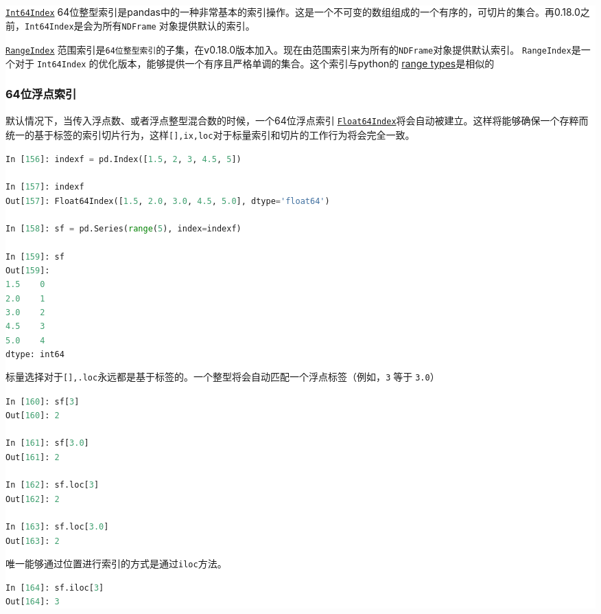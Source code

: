 [``Int64Index``](https://pandas.pydata.org/pandas-docs/stable/reference/api/pandas.Int64Index.html#pandas.Int64Index) 64位整型索引是pandas中的一种非常基本的索引操作。这是一个不可变的数组组成的一个有序的，可切片的集合。再0.18.0之前，``Int64Index``是会为所有``NDFrame`` 对象提供默认的索引。

[``RangeIndex``](https://pandas.pydata.org/pandas-docs/stable/reference/api/pandas.RangeIndex.html#pandas.RangeIndex)  范围索引是``64位整型索引``的子集，在v0.18.0版本加入。现在由范围索引来为所有的``NDFrame``对象提供默认索引。
``RangeIndex``是一个对于 ``Int64Index`` 的优化版本，能够提供一个有序且严格单调的集合。这个索引与python的 [range types](https://docs.python.org/3/library/stdtypes.html#typesseq-range)是相似的

### 64位浮点索引

默认情况下，当传入浮点数、或者浮点整型混合数的时候，一个64位浮点索引 [``Float64Index``](https://pandas.pydata.org/pandas-docs/stable/reference/api/pandas.Float64Index.html#pandas.Float64Index)将会自动被建立。这样将能够确保一个存粹而统一的基于标签的索引切片行为，这样``[],ix,loc``对于标量索引和切片的工作行为将会完全一致。

``` python
In [156]: indexf = pd.Index([1.5, 2, 3, 4.5, 5])

In [157]: indexf
Out[157]: Float64Index([1.5, 2.0, 3.0, 4.5, 5.0], dtype='float64')

In [158]: sf = pd.Series(range(5), index=indexf)

In [159]: sf
Out[159]: 
1.5    0
2.0    1
3.0    2
4.5    3
5.0    4
dtype: int64
```

标量选择对于``[],.loc``永远都是基于标签的。一个整型将会自动匹配一个浮点标签（例如，``3`` 等于 ``3.0``）

``` python
In [160]: sf[3]
Out[160]: 2

In [161]: sf[3.0]
Out[161]: 2

In [162]: sf.loc[3]
Out[162]: 2

In [163]: sf.loc[3.0]
Out[163]: 2
```

唯一能够通过位置进行索引的方式是通过``iloc``方法。

``` python
In [164]: sf.iloc[3]
Out[164]: 3
```
